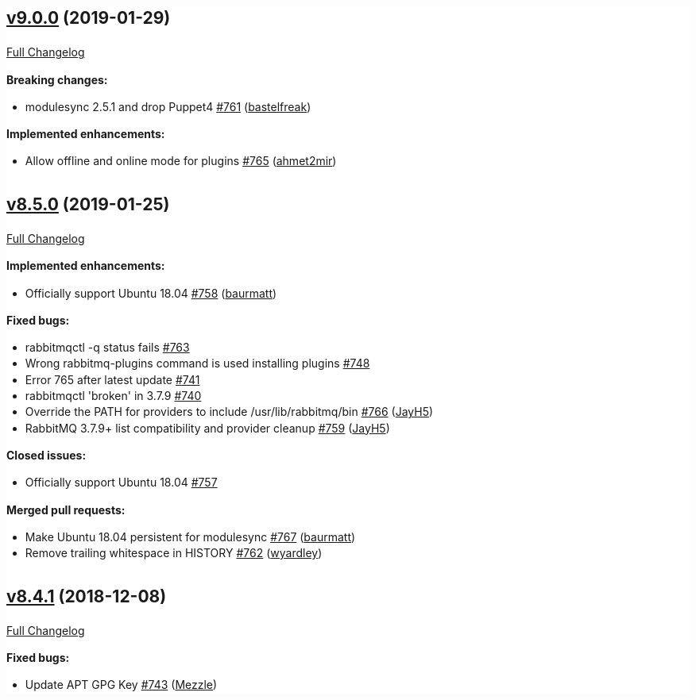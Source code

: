 ## [v9.0.0](https://github.com/voxpupuli/puppet-rabbitmq/tree/v9.0.0) (2019-01-29)

[Full Changelog](https://github.com/voxpupuli/puppet-rabbitmq/compare/v8.5.0...v9.0.0)

**Breaking changes:**

- modulesync 2.5.1 and drop Puppet4 [\#761](https://github.com/voxpupuli/puppet-rabbitmq/pull/761) ([bastelfreak](https://github.com/bastelfreak))

**Implemented enhancements:**

- Allow offline and online mode for plugins [\#765](https://github.com/voxpupuli/puppet-rabbitmq/pull/765) ([ahmet2mir](https://github.com/ahmet2mir))

## [v8.5.0](https://github.com/voxpupuli/puppet-rabbitmq/tree/v8.5.0) (2019-01-25)

[Full Changelog](https://github.com/voxpupuli/puppet-rabbitmq/compare/v8.4.1...v8.5.0)

**Implemented enhancements:**

- Officially support Ubuntu 18.04 [\#758](https://github.com/voxpupuli/puppet-rabbitmq/pull/758) ([baurmatt](https://github.com/baurmatt))

**Fixed bugs:**

- rabbitmqctl -q status fails [\#763](https://github.com/voxpupuli/puppet-rabbitmq/issues/763)
- Wrong rabbitmq-plugins command is used installing plugins [\#748](https://github.com/voxpupuli/puppet-rabbitmq/issues/748)
- Error 765 after latest update [\#741](https://github.com/voxpupuli/puppet-rabbitmq/issues/741)
- rabbitmqctl 'broken' in 3.7.9 [\#740](https://github.com/voxpupuli/puppet-rabbitmq/issues/740)
- Override the PATH for providers to include /usr/lib/rabbitmq/bin [\#766](https://github.com/voxpupuli/puppet-rabbitmq/pull/766) ([JayH5](https://github.com/JayH5))
- RabbitMQ 3.7.9+ list compatibility and provider cleanup [\#759](https://github.com/voxpupuli/puppet-rabbitmq/pull/759) ([JayH5](https://github.com/JayH5))

**Closed issues:**

- Officially support Ubuntu 18.04 [\#757](https://github.com/voxpupuli/puppet-rabbitmq/issues/757)

**Merged pull requests:**

- Make Ubuntu 18.04 persistent for modulesync [\#767](https://github.com/voxpupuli/puppet-rabbitmq/pull/767) ([baurmatt](https://github.com/baurmatt))
- Remove trailing whitespace in HISTORY [\#762](https://github.com/voxpupuli/puppet-rabbitmq/pull/762) ([wyardley](https://github.com/wyardley))

## [v8.4.1](https://github.com/voxpupuli/puppet-rabbitmq/tree/v8.4.1) (2018-12-08)

[Full Changelog](https://github.com/voxpupuli/puppet-rabbitmq/compare/v8.4.0...v8.4.1)

**Fixed bugs:**

- Update APT GPG Key [\#743](https://github.com/voxpupuli/puppet-rabbitmq/pull/743) ([Mezzle](https://github.com/Mezzle))
